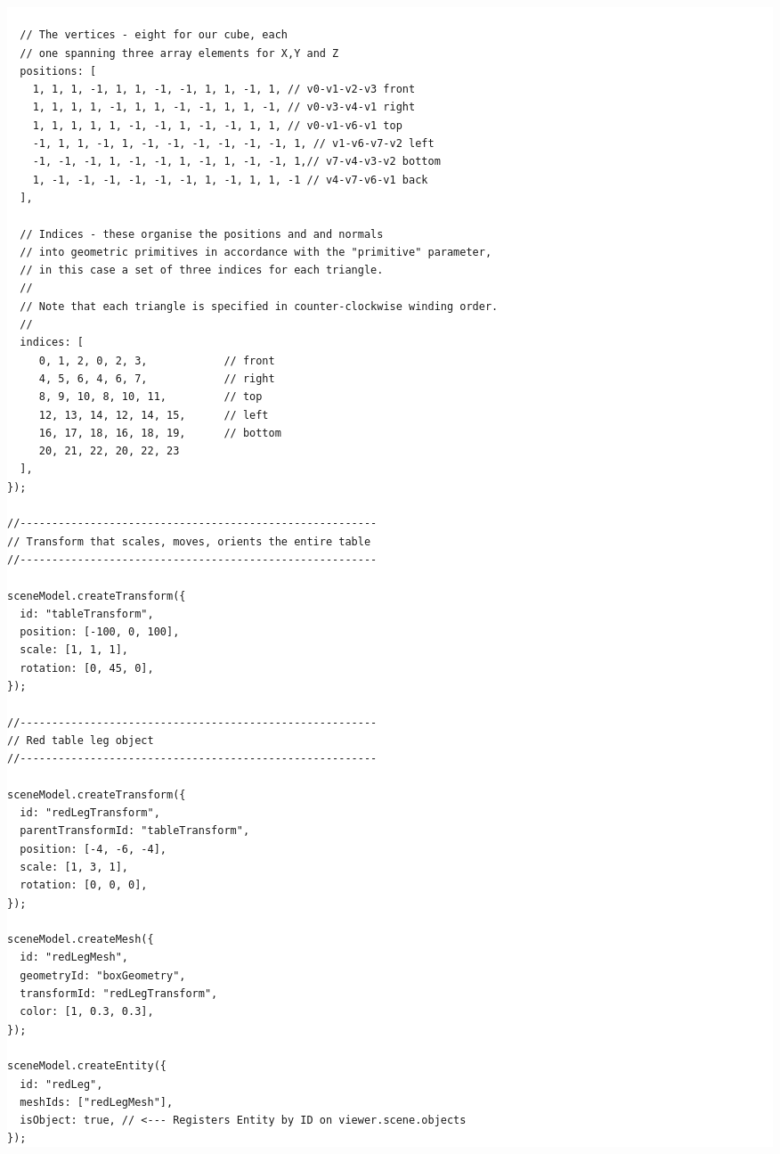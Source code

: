 ```

  // The vertices - eight for our cube, each
  // one spanning three array elements for X,Y and Z
  positions: [
    1, 1, 1, -1, 1, 1, -1, -1, 1, 1, -1, 1, // v0-v1-v2-v3 front
    1, 1, 1, 1, -1, 1, 1, -1, -1, 1, 1, -1, // v0-v3-v4-v1 right
    1, 1, 1, 1, 1, -1, -1, 1, -1, -1, 1, 1, // v0-v1-v6-v1 top
    -1, 1, 1, -1, 1, -1, -1, -1, -1, -1, -1, 1, // v1-v6-v7-v2 left
    -1, -1, -1, 1, -1, -1, 1, -1, 1, -1, -1, 1,// v7-v4-v3-v2 bottom
    1, -1, -1, -1, -1, -1, -1, 1, -1, 1, 1, -1 // v4-v7-v6-v1 back
  ],

  // Indices - these organise the positions and and normals
  // into geometric primitives in accordance with the "primitive" parameter,
  // in this case a set of three indices for each triangle.
  //
  // Note that each triangle is specified in counter-clockwise winding order.
  //
  indices: [
     0, 1, 2, 0, 2, 3,            // front
     4, 5, 6, 4, 6, 7,            // right
     8, 9, 10, 8, 10, 11,         // top
     12, 13, 14, 12, 14, 15,      // left
     16, 17, 18, 16, 18, 19,      // bottom
     20, 21, 22, 20, 22, 23
  ],
});

//--------------------------------------------------------
// Transform that scales, moves, orients the entire table
//--------------------------------------------------------

sceneModel.createTransform({
  id: "tableTransform",
  position: [-100, 0, 100],
  scale: [1, 1, 1],
  rotation: [0, 45, 0],
});

//--------------------------------------------------------
// Red table leg object
//--------------------------------------------------------

sceneModel.createTransform({
  id: "redLegTransform",
  parentTransformId: "tableTransform",
  position: [-4, -6, -4],
  scale: [1, 3, 1],
  rotation: [0, 0, 0],
});

sceneModel.createMesh({
  id: "redLegMesh",
  geometryId: "boxGeometry",
  transformId: "redLegTransform",
  color: [1, 0.3, 0.3],
});

sceneModel.createEntity({
  id: "redLeg",
  meshIds: ["redLegMesh"],
  isObject: true, // <--- Registers Entity by ID on viewer.scene.objects
});
```